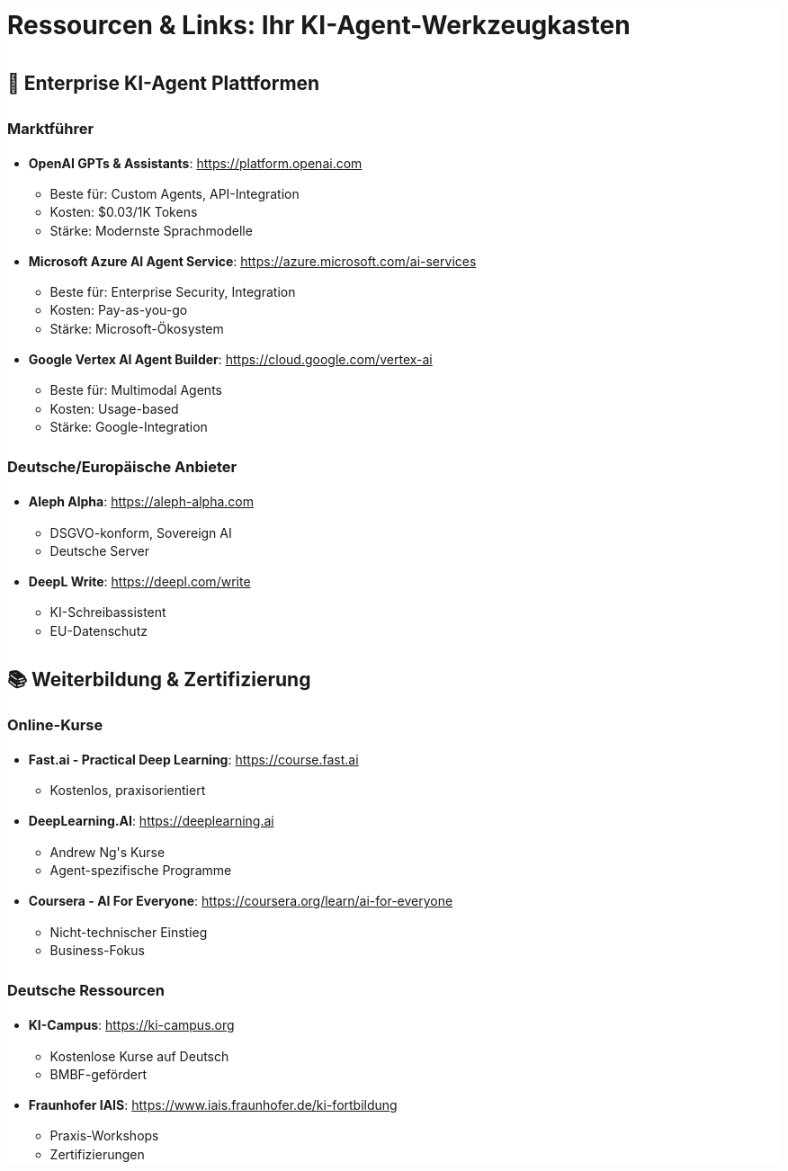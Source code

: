 # Ressourcen & Links: Ihr KI-Agent-Werkzeugkasten

## 🏢 Enterprise KI-Agent Plattformen

### Marktführer
- **OpenAI GPTs & Assistants**: https://platform.openai.com
  - Beste für: Custom Agents, API-Integration
  - Kosten: $0.03/1K Tokens
  - Stärke: Modernste Sprachmodelle

- **Microsoft Azure AI Agent Service**: https://azure.microsoft.com/ai-services
  - Beste für: Enterprise Security, Integration
  - Kosten: Pay-as-you-go
  - Stärke: Microsoft-Ökosystem

- **Google Vertex AI Agent Builder**: https://cloud.google.com/vertex-ai
  - Beste für: Multimodal Agents
  - Kosten: Usage-based
  - Stärke: Google-Integration

### Deutsche/Europäische Anbieter
- **Aleph Alpha**: https://aleph-alpha.com
  - DSGVO-konform, Sovereign AI
  - Deutsche Server

- **DeepL Write**: https://deepl.com/write
  - KI-Schreibassistent
  - EU-Datenschutz

## 📚 Weiterbildung & Zertifizierung

### Online-Kurse
- **Fast.ai - Practical Deep Learning**: https://course.fast.ai
  - Kostenlos, praxisorientiert
  
- **DeepLearning.AI**: https://deeplearning.ai
  - Andrew Ng's Kurse
  - Agent-spezifische Programme

- **Coursera - AI For Everyone**: https://coursera.org/learn/ai-for-everyone
  - Nicht-technischer Einstieg
  - Business-Fokus

### Deutsche Ressourcen
- **KI-Campus**: https://ki-campus.org
  - Kostenlose Kurse auf Deutsch
  - BMBF-gefördert

- **Fraunhofer IAIS**: https://www.iais.fraunhofer.de/ki-fortbildung
  - Praxis-Workshops
  - Zertifizierungen

